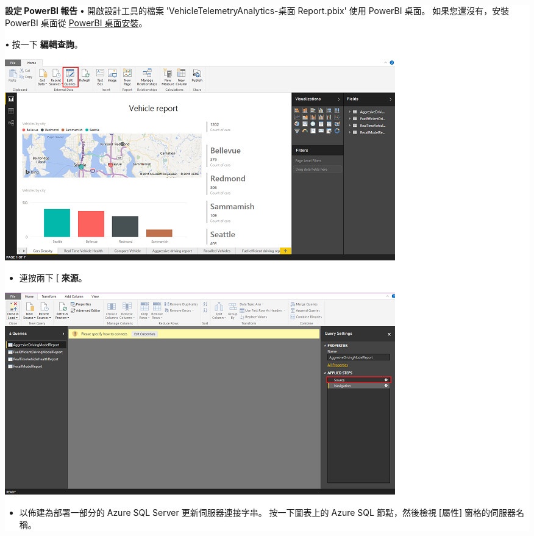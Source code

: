 **設定 PowerBI 報告**
• 開啟設計工具的檔案 'VehicleTelemetryAnalytics-桌面 Report.pbix' 使用 PowerBI 桌面。 如果您還沒有，安裝 PowerBI 桌面從 [PowerBI 桌面安裝](http://www.microsoft.com/download/details.aspx?id=45331)。 

• 按一下 **編輯查詢**。

![](./media/cortana-analytics-playbook-vehicle-telemetry-powerbi-dashboard/10-edit-powerbi-query.png)

- 連按兩下 [ **來源**。

![](./media/cortana-analytics-playbook-vehicle-telemetry-powerbi-dashboard/11-set-powerbi-source.png)

- 以佈建為部署一部分的 Azure SQL Server 更新伺服器連接字串。 按一下圖表上的 Azure SQL 節點，然後檢視 [屬性] 窗格的伺服器名稱。
